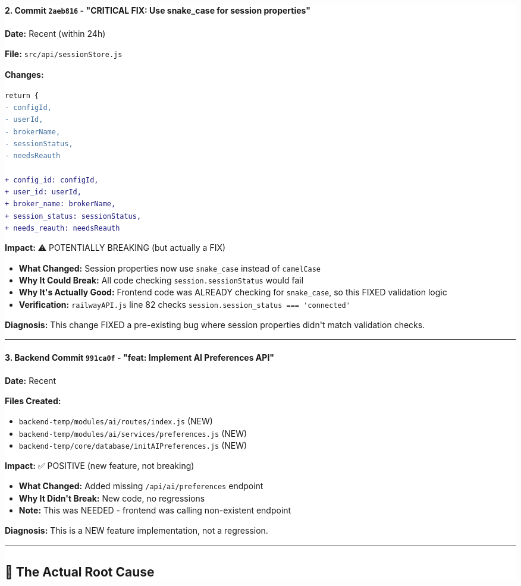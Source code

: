 
#### 2. Commit `2aeb816` - "CRITICAL FIX: Use snake_case for session properties"
**Date:** Recent (within 24h)

**File:** `src/api/sessionStore.js`

**Changes:**
```diff
return {
- configId,
- userId,
- brokerName,
- sessionStatus,
- needsReauth

+ config_id: configId,
+ user_id: userId,
+ broker_name: brokerName,
+ session_status: sessionStatus,
+ needs_reauth: needsReauth
```

**Impact:** ⚠️ POTENTIALLY BREAKING (but actually a FIX)
- **What Changed:** Session properties now use `snake_case` instead of `camelCase`
- **Why It Could Break:** All code checking `session.sessionStatus` would fail
- **Why It's Actually Good:** Frontend code was ALREADY checking for `snake_case`, so this FIXED validation logic
- **Verification:** `railwayAPI.js` line 82 checks `session.session_status === 'connected'`

**Diagnosis:** This change FIXED a pre-existing bug where session properties didn't match validation checks.

---

#### 3. Backend Commit `991ca0f` - "feat: Implement AI Preferences API"
**Date:** Recent

**Files Created:**
- `backend-temp/modules/ai/routes/index.js` (NEW)
- `backend-temp/modules/ai/services/preferences.js` (NEW)
- `backend-temp/core/database/initAIPreferences.js` (NEW)

**Impact:** ✅ POSITIVE (new feature, not breaking)
- **What Changed:** Added missing `/api/ai/preferences` endpoint
- **Why It Didn't Break:** New code, no regressions
- **Note:** This was NEEDED - frontend was calling non-existent endpoint

**Diagnosis:** This is a NEW feature implementation, not a regression.

---

## 🐛 The Actual Root Cause
